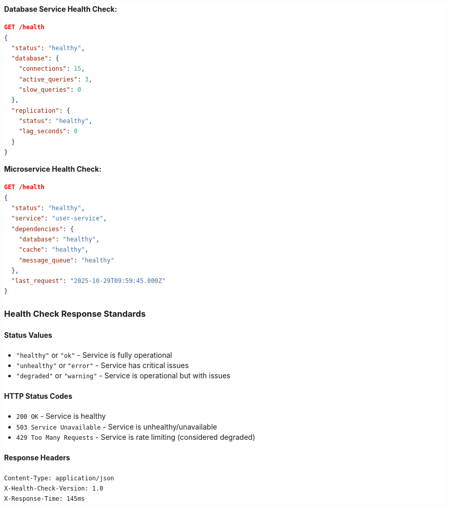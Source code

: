 **Database Service Health Check:**

```json
GET /health
{
  "status": "healthy",
  "database": {
    "connections": 15,
    "active_queries": 3,
    "slow_queries": 0
  },
  "replication": {
    "status": "healthy",
    "lag_seconds": 0
  }
}
```

**Microservice Health Check:**

```json
GET /health
{
  "status": "healthy",
  "service": "user-service",
  "dependencies": {
    "database": "healthy",
    "cache": "healthy",
    "message_queue": "healthy"
  },
  "last_request": "2025-10-29T09:59:45.000Z"
}
```

### Health Check Response Standards

#### Status Values

- `"healthy"` or `"ok"` - Service is fully operational
- `"unhealthy"` or `"error"` - Service has critical issues
- `"degraded"` or `"warning"` - Service is operational but with issues

#### HTTP Status Codes

- `200 OK` - Service is healthy
- `503 Service Unavailable` - Service is unhealthy/unavailable
- `429 Too Many Requests` - Service is rate limiting (considered degraded)

#### Response Headers

```http
Content-Type: application/json
X-Health-Check-Version: 1.0
X-Response-Time: 145ms
```
